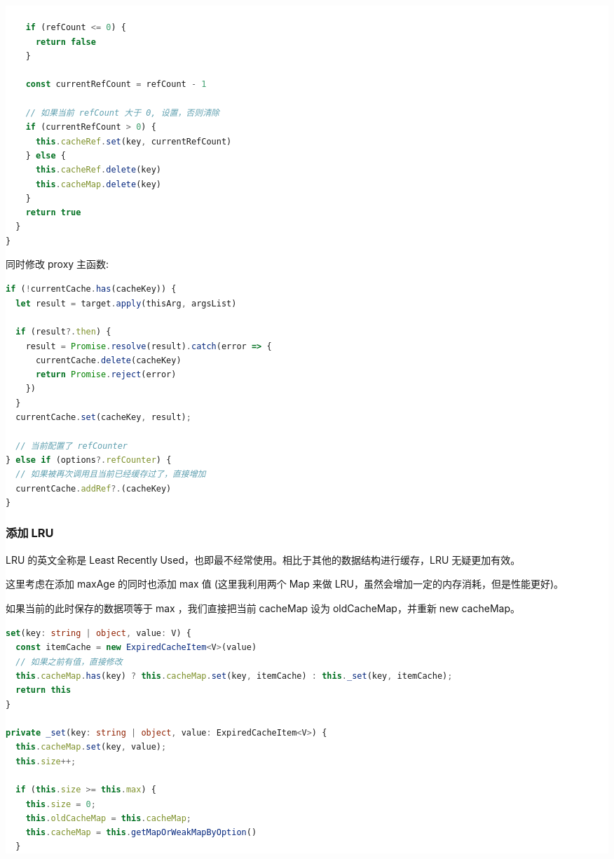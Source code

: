 ```ts

    if (refCount <= 0) {
      return false
    }

    const currentRefCount = refCount - 1
    
    // 如果当前 refCount 大于 0, 设置，否则清除
    if (currentRefCount > 0) {
      this.cacheRef.set(key, currentRefCount)
    } else {
      this.cacheRef.delete(key)
      this.cacheMap.delete(key)
    }
    return true
  }
}
```

同时修改 proxy 主函数:

```ts
if (!currentCache.has(cacheKey)) {
  let result = target.apply(thisArg, argsList)

  if (result?.then) {
    result = Promise.resolve(result).catch(error => {
      currentCache.delete(cacheKey)
      return Promise.reject(error)
    })
  }
  currentCache.set(cacheKey, result);

  // 当前配置了 refCounter
} else if (options?.refCounter) {
  // 如果被再次调用且当前已经缓存过了，直接增加       
  currentCache.addRef?.(cacheKey)
}

```

### 添加 LRU 

LRU 的英文全称是 Least Recently Used，也即最不经常使用。相比于其他的数据结构进行缓存，LRU  无疑更加有效。

这里考虑在添加 maxAge 的同时也添加 max 值 (这里我利用两个 Map 来做 LRU，虽然会增加一定的内存消耗，但是性能更好)。

如果当前的此时保存的数据项等于 max ，我们直接把当前 cacheMap 设为 oldCacheMap，并重新 new cacheMap。

```ts
set(key: string | object, value: V) {
  const itemCache = new ExpiredCacheItem<V>(value)
  // 如果之前有值，直接修改
  this.cacheMap.has(key) ? this.cacheMap.set(key, itemCache) : this._set(key, itemCache);
  return this
}

private _set(key: string | object, value: ExpiredCacheItem<V>) {
  this.cacheMap.set(key, value);
  this.size++;

  if (this.size >= this.max) {
    this.size = 0;
    this.oldCacheMap = this.cacheMap;
    this.cacheMap = this.getMapOrWeakMapByOption()
  }
```